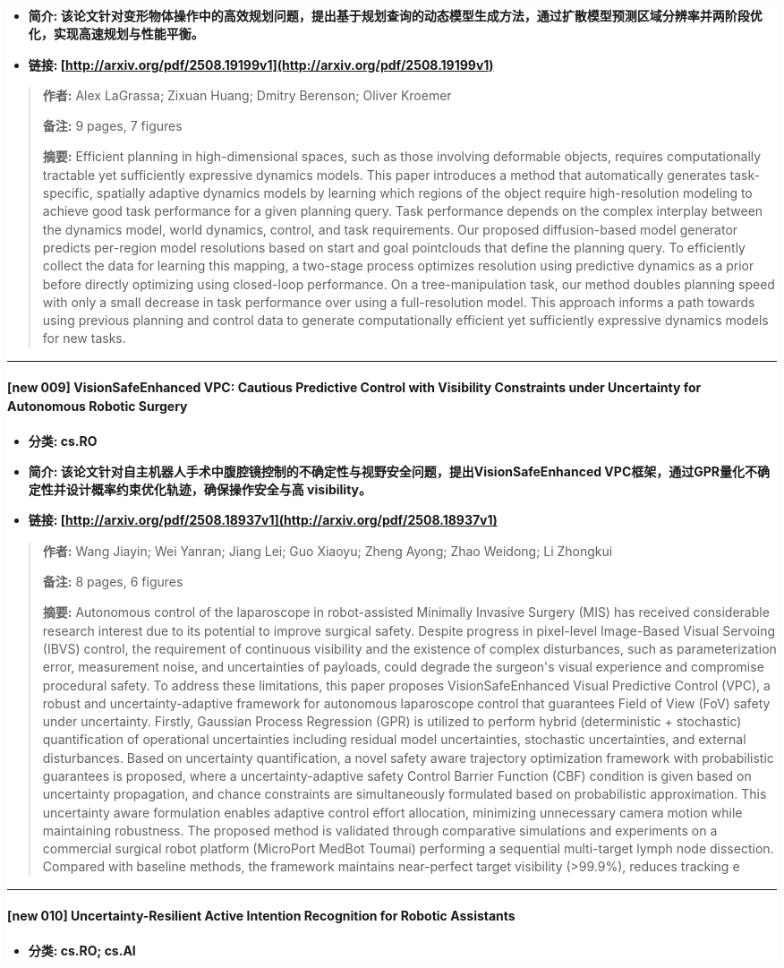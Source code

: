 - **简介: 该论文针对变形物体操作中的高效规划问题，提出基于规划查询的动态模型生成方法，通过扩散模型预测区域分辨率并两阶段优化，实现高速规划与性能平衡。**

- **链接: [http://arxiv.org/pdf/2508.19199v1](http://arxiv.org/pdf/2508.19199v1)**

> **作者:** Alex LaGrassa; Zixuan Huang; Dmitry Berenson; Oliver Kroemer
>
> **备注:** 9 pages, 7 figures
>
> **摘要:** Efficient planning in high-dimensional spaces, such as those involving deformable objects, requires computationally tractable yet sufficiently expressive dynamics models. This paper introduces a method that automatically generates task-specific, spatially adaptive dynamics models by learning which regions of the object require high-resolution modeling to achieve good task performance for a given planning query. Task performance depends on the complex interplay between the dynamics model, world dynamics, control, and task requirements. Our proposed diffusion-based model generator predicts per-region model resolutions based on start and goal pointclouds that define the planning query. To efficiently collect the data for learning this mapping, a two-stage process optimizes resolution using predictive dynamics as a prior before directly optimizing using closed-loop performance. On a tree-manipulation task, our method doubles planning speed with only a small decrease in task performance over using a full-resolution model. This approach informs a path towards using previous planning and control data to generate computationally efficient yet sufficiently expressive dynamics models for new tasks.
>
---
#### [new 009] VisionSafeEnhanced VPC: Cautious Predictive Control with Visibility Constraints under Uncertainty for Autonomous Robotic Surgery
- **分类: cs.RO**

- **简介: 该论文针对自主机器人手术中腹腔镜控制的不确定性与视野安全问题，提出VisionSafeEnhanced VPC框架，通过GPR量化不确定性并设计概率约束优化轨迹，确保操作安全与高 visibility。**

- **链接: [http://arxiv.org/pdf/2508.18937v1](http://arxiv.org/pdf/2508.18937v1)**

> **作者:** Wang Jiayin; Wei Yanran; Jiang Lei; Guo Xiaoyu; Zheng Ayong; Zhao Weidong; Li Zhongkui
>
> **备注:** 8 pages, 6 figures
>
> **摘要:** Autonomous control of the laparoscope in robot-assisted Minimally Invasive Surgery (MIS) has received considerable research interest due to its potential to improve surgical safety. Despite progress in pixel-level Image-Based Visual Servoing (IBVS) control, the requirement of continuous visibility and the existence of complex disturbances, such as parameterization error, measurement noise, and uncertainties of payloads, could degrade the surgeon's visual experience and compromise procedural safety. To address these limitations, this paper proposes VisionSafeEnhanced Visual Predictive Control (VPC), a robust and uncertainty-adaptive framework for autonomous laparoscope control that guarantees Field of View (FoV) safety under uncertainty. Firstly, Gaussian Process Regression (GPR) is utilized to perform hybrid (deterministic + stochastic) quantification of operational uncertainties including residual model uncertainties, stochastic uncertainties, and external disturbances. Based on uncertainty quantification, a novel safety aware trajectory optimization framework with probabilistic guarantees is proposed, where a uncertainty-adaptive safety Control Barrier Function (CBF) condition is given based on uncertainty propagation, and chance constraints are simultaneously formulated based on probabilistic approximation. This uncertainty aware formulation enables adaptive control effort allocation, minimizing unnecessary camera motion while maintaining robustness. The proposed method is validated through comparative simulations and experiments on a commercial surgical robot platform (MicroPort MedBot Toumai) performing a sequential multi-target lymph node dissection. Compared with baseline methods, the framework maintains near-perfect target visibility (>99.9%), reduces tracking e
>
---
#### [new 010] Uncertainty-Resilient Active Intention Recognition for Robotic Assistants
- **分类: cs.RO; cs.AI**

